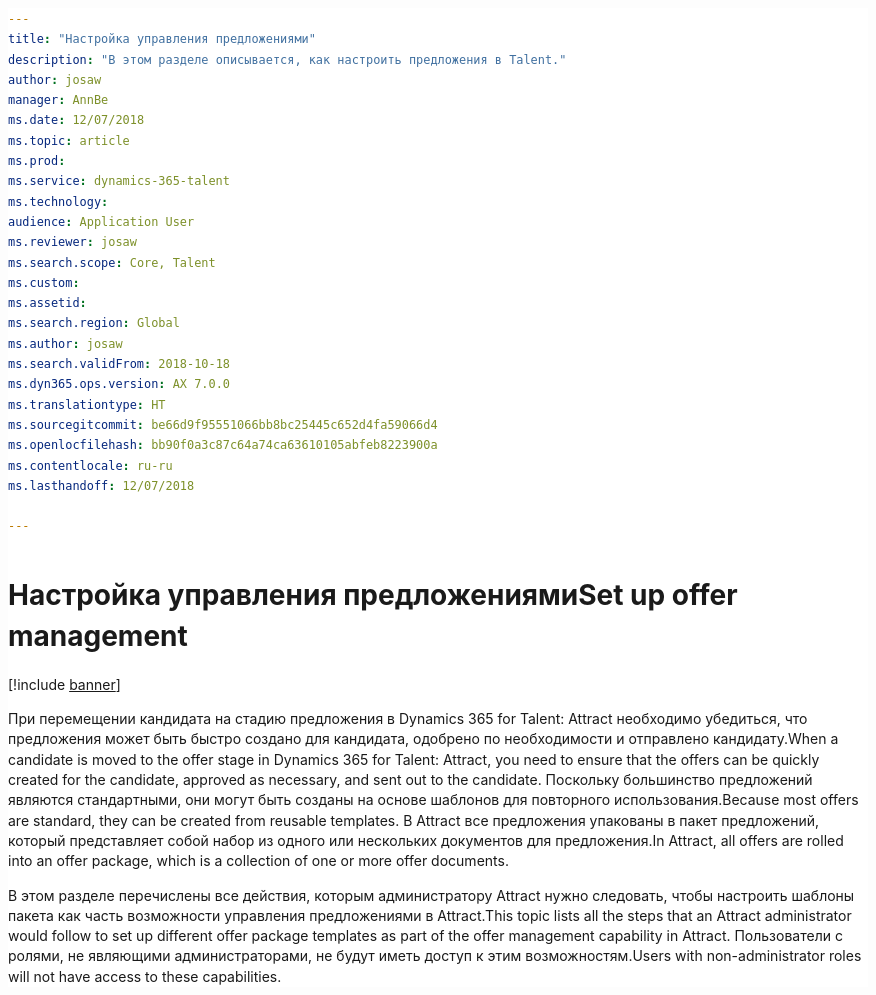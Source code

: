 ```yaml
---
title: "Настройка управления предложениями"
description: "В этом разделе описывается, как настроить предложения в Talent."
author: josaw
manager: AnnBe
ms.date: 12/07/2018
ms.topic: article
ms.prod: 
ms.service: dynamics-365-talent
ms.technology: 
audience: Application User
ms.reviewer: josaw
ms.search.scope: Core, Talent
ms.custom: 
ms.assetid: 
ms.search.region: Global
ms.author: josaw
ms.search.validFrom: 2018-10-18
ms.dyn365.ops.version: AX 7.0.0
ms.translationtype: HT
ms.sourcegitcommit: be66d9f95551066bb8bc25445c652d4fa59066d4
ms.openlocfilehash: bb90f0a3c87c64a74ca63610105abfeb8223900a
ms.contentlocale: ru-ru
ms.lasthandoff: 12/07/2018

---
```

# <a name="set-up-offer-management"></a><span data-ttu-id="0b23a-103">Настройка управления предложениями</span><span class="sxs-lookup"><span data-stu-id="0b23a-103">Set up offer management</span></span> 

[!include [banner](includes/banner.md)]

<span data-ttu-id="0b23a-104">При перемещении кандидата на стадию предложения в Dynamics 365 for Talent: Attract необходимо убедиться, что предложения может быть быстро создано для кандидата, одобрено по необходимости и отправлено кандидату.</span><span class="sxs-lookup"><span data-stu-id="0b23a-104">When a candidate is moved to the offer stage in Dynamics 365 for Talent: Attract, you need to ensure that the offers can be quickly created for the candidate, approved as necessary, and sent out to the candidate.</span></span> <span data-ttu-id="0b23a-105">Поскольку большинство предложений являются стандартными, они могут быть созданы на основе шаблонов для повторного использования.</span><span class="sxs-lookup"><span data-stu-id="0b23a-105">Because most offers are standard, they can be created from reusable templates.</span></span> <span data-ttu-id="0b23a-106">В Attract все предложения упакованы в пакет предложений, который представляет собой набор из одного или нескольких документов для предложения.</span><span class="sxs-lookup"><span data-stu-id="0b23a-106">In Attract, all offers are rolled into an offer package, which is a collection of one or more offer documents.</span></span> 

<span data-ttu-id="0b23a-107">В этом разделе перечислены все действия, которым администратору Attract нужно следовать, чтобы настроить шаблоны пакета как часть возможности управления предложениями в Attract.</span><span class="sxs-lookup"><span data-stu-id="0b23a-107">This topic lists all the steps that an Attract administrator would follow to set up different offer package templates as part of the offer management capability in Attract.</span></span> <span data-ttu-id="0b23a-108">Пользователи с ролями, не являющими администраторами, не будут иметь доступ к этим возможностям.</span><span class="sxs-lookup"><span data-stu-id="0b23a-108">Users with non-administrator roles will not have access to these capabilities.</span></span>

